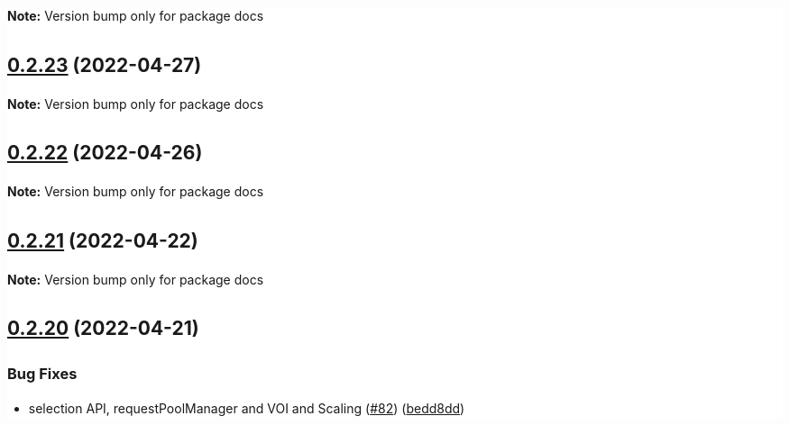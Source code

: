 **Note:** Version bump only for package docs

## [0.2.23](https://github.com/cornerstonejs/cornerstone3D-beta/compare/docs@0.2.22...docs@0.2.23) (2022-04-27)

**Note:** Version bump only for package docs

## [0.2.22](https://github.com/cornerstonejs/cornerstone3D-beta/compare/docs@0.2.21...docs@0.2.22) (2022-04-26)

**Note:** Version bump only for package docs

## [0.2.21](https://github.com/cornerstonejs/cornerstone3D-beta/compare/docs@0.2.20...docs@0.2.21) (2022-04-22)

**Note:** Version bump only for package docs

## [0.2.20](https://github.com/cornerstonejs/cornerstone3D-beta/compare/docs@0.2.19...docs@0.2.20) (2022-04-21)

### Bug Fixes

- selection API, requestPoolManager and VOI and Scaling ([#82](https://github.com/cornerstonejs/cornerstone3D-beta/issues/82)) ([bedd8dd](https://github.com/cornerstonejs/cornerstone3D-beta/commit/bedd8ddfa356c2d52a6e72f74c7cb3bb660a86ef))


